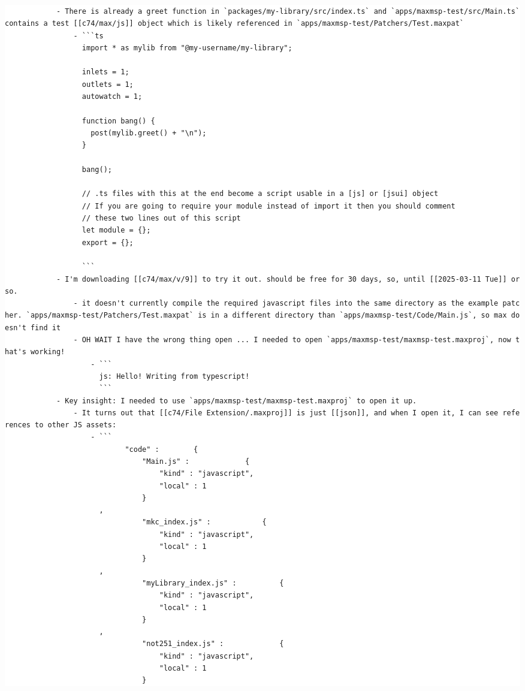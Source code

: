 				- There is already a greet function in `packages/my-library/src/index.ts` and `apps/maxmsp-test/src/Main.ts` contains a test [[c74/max/js]] object which is likely referenced in `apps/maxmsp-test/Patchers/Test.maxpat`
					- ```ts
					  import * as mylib from "@my-username/my-library";
					  
					  inlets = 1;
					  outlets = 1;
					  autowatch = 1;
					  
					  function bang() {
					    post(mylib.greet() + "\n");
					  }
					  
					  bang();
					  
					  // .ts files with this at the end become a script usable in a [js] or [jsui] object
					  // If you are going to require your module instead of import it then you should comment
					  // these two lines out of this script
					  let module = {};
					  export = {};
					  
					  ```
				- I'm downloading [[c74/max/v/9]] to try it out. should be free for 30 days, so, until [[2025-03-11 Tue]] or so.
					- it doesn't currently compile the required javascript files into the same directory as the example patcher. `apps/maxmsp-test/Patchers/Test.maxpat` is in a different directory than `apps/maxmsp-test/Code/Main.js`, so max doesn't find it
					- OH WAIT I have the wrong thing open ... I needed to open `apps/maxmsp-test/maxmsp-test.maxproj`, now that's working!
						- ```
						  js: Hello! Writing from typescript! 
						  ```
				- Key insight: I needed to use `apps/maxmsp-test/maxmsp-test.maxproj` to open it up.
					- It turns out that [[c74/File Extension/.maxproj]] is just [[json]], and when I open it, I can see references to other JS assets:
						- ```
						  		"code" : 		{
						  			"Main.js" : 			{
						  				"kind" : "javascript",
						  				"local" : 1
						  			}
						  ,
						  			"mkc_index.js" : 			{
						  				"kind" : "javascript",
						  				"local" : 1
						  			}
						  ,
						  			"myLibrary_index.js" : 			{
						  				"kind" : "javascript",
						  				"local" : 1
						  			}
						  ,
						  			"not251_index.js" : 			{
						  				"kind" : "javascript",
						  				"local" : 1
						  			}
						  